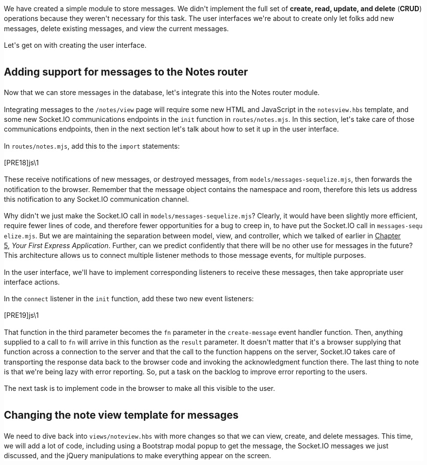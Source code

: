 We have created a simple module to store messages. We didn't implement the full set of **create, read, update, and delete** (**CRUD**) operations because they weren't necessary for this task. The user interfaces we're about to create only let folks add new messages, delete existing messages, and view the current messages.

Let's get on with creating the user interface.

## Adding support for messages to the Notes router

Now that we can store messages in the database, let's integrate this into the Notes router module.

Integrating messages to the `/notes/view` page will require some new HTML and JavaScript in the `notesview.hbs` template, and some new Socket.IO communications endpoints in the `init` function in `routes/notes.mjs`. In this section, let's take care of those communications endpoints, then in the next section let's talk about how to set it up in the user interface.

In `routes/notes.mjs`, add this to the `import` statements:

[PRE18]js\1

These receive notifications of new messages, or destroyed messages, from `models/messages-sequelize.mjs`, then forwards the notification to the browser. Remember that the message object contains the namespace and room, therefore this lets us address this notification to any Socket.IO communication channel.

Why didn't we just make the Socket.IO call in `models/messages-sequelize.mjs`? Clearly, it would have been slightly more efficient, require fewer lines of code, and therefore fewer opportunities for a bug to creep in, to have put the Socket.IO call in `messages-sequelize.mjs`. But we are maintaining the separation between model, view, and controller, which we talked of earlier in [Chapter 5](582d3898-0135-430c-8b6e-8326f287e18b.xhtml), *Your First Express Application*. Further, can we predict confidently that there will be no other use for messages in the future? This architecture allows us to connect multiple listener methods to those message events, for multiple purposes.

In the user interface, we'll have to implement corresponding listeners to receive these messages, then take appropriate user interface actions.

In the `connect` listener in the `init` function, add these two new event listeners:

[PRE19]js\1

That function in the third parameter becomes the `fn` parameter in the `create-message` event handler function. Then, anything supplied to a call to `fn` will arrive in this function as the `result` parameter. It doesn't matter that it's a browser supplying that function across a connection to the server and that the call to the function happens on the server, Socket.IO takes care of transporting the response data back to the browser code and invoking the acknowledgment function there. The last thing to note is that we're being lazy with error reporting. So, put a task on the backlog to improve error reporting to the users.

The next task is to implement code in the browser to make all this visible to the user.

## Changing the note view template for messages

We need to dive back into `views/noteview.hbs` with more changes so that we can view, create, and delete messages. This time, we will add a lot of code, including using a Bootstrap modal popup to get the message, the Socket.IO messages we just discussed, and the jQuery manipulations to make everything appear on the screen.

